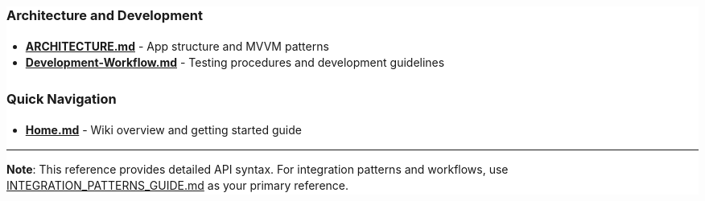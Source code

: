 ### Architecture and Development
- **[ARCHITECTURE.md](ARCHITECTURE.md)** - App structure and MVVM patterns
- **[Development-Workflow.md](Development-Workflow.md)** - Testing procedures and development guidelines

### Quick Navigation
- **[Home.md](Home.md)** - Wiki overview and getting started guide

---

**Note**: This reference provides detailed API syntax. For integration patterns and workflows, use [INTEGRATION_PATTERNS_GUIDE.md](INTEGRATION_PATTERNS_GUIDE.md) as your primary reference.